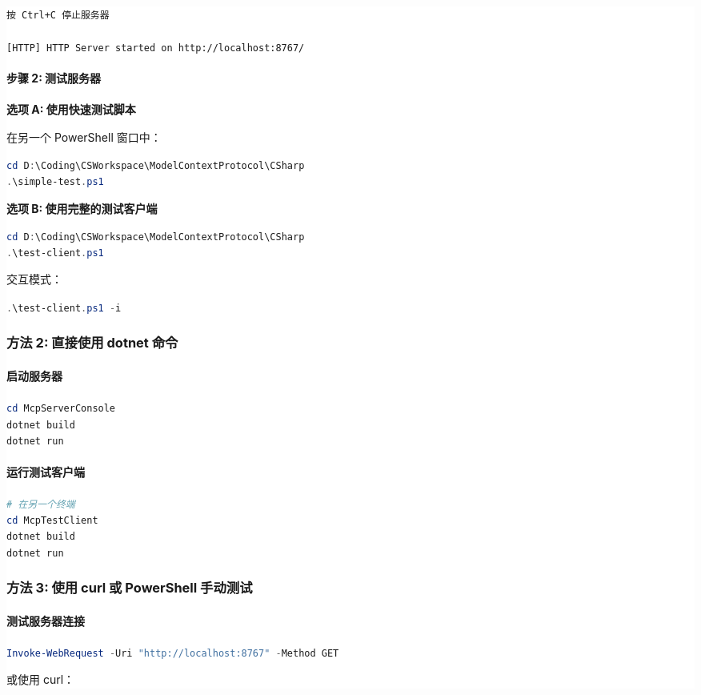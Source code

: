 ```
按 Ctrl+C 停止服务器

[HTTP] HTTP Server started on http://localhost:8767/
```

#### 步骤 2: 测试服务器

**选项 A: 使用快速测试脚本**

在另一个 PowerShell 窗口中：

```powershell
cd D:\Coding\CSWorkspace\ModelContextProtocol\CSharp
.\simple-test.ps1
```

**选项 B: 使用完整的测试客户端**

```powershell
cd D:\Coding\CSWorkspace\ModelContextProtocol\CSharp
.\test-client.ps1
```

交互模式：

```powershell
.\test-client.ps1 -i
```

### 方法 2: 直接使用 dotnet 命令

#### 启动服务器

```powershell
cd McpServerConsole
dotnet build
dotnet run
```

#### 运行测试客户端

```powershell
# 在另一个终端
cd McpTestClient
dotnet build
dotnet run
```

### 方法 3: 使用 curl 或 PowerShell 手动测试

#### 测试服务器连接

```powershell
Invoke-WebRequest -Uri "http://localhost:8767" -Method GET
```

或使用 curl：
